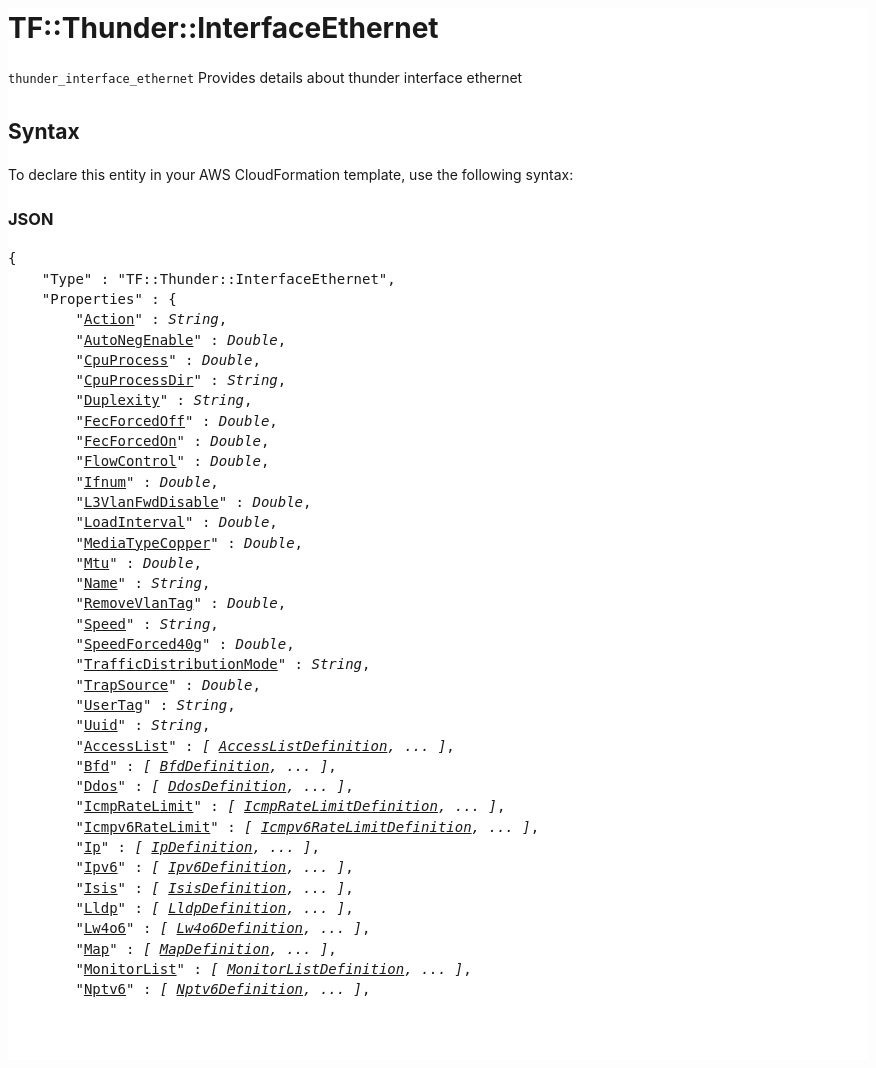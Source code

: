 # TF::Thunder::InterfaceEthernet

`thunder_interface_ethernet` Provides details about thunder interface ethernet

## Syntax

To declare this entity in your AWS CloudFormation template, use the following syntax:

### JSON

<pre>
{
    "Type" : "TF::Thunder::InterfaceEthernet",
    "Properties" : {
        "<a href="#action" title="Action">Action</a>" : <i>String</i>,
        "<a href="#autonegenable" title="AutoNegEnable">AutoNegEnable</a>" : <i>Double</i>,
        "<a href="#cpuprocess" title="CpuProcess">CpuProcess</a>" : <i>Double</i>,
        "<a href="#cpuprocessdir" title="CpuProcessDir">CpuProcessDir</a>" : <i>String</i>,
        "<a href="#duplexity" title="Duplexity">Duplexity</a>" : <i>String</i>,
        "<a href="#fecforcedoff" title="FecForcedOff">FecForcedOff</a>" : <i>Double</i>,
        "<a href="#fecforcedon" title="FecForcedOn">FecForcedOn</a>" : <i>Double</i>,
        "<a href="#flowcontrol" title="FlowControl">FlowControl</a>" : <i>Double</i>,
        "<a href="#ifnum" title="Ifnum">Ifnum</a>" : <i>Double</i>,
        "<a href="#l3vlanfwddisable" title="L3VlanFwdDisable">L3VlanFwdDisable</a>" : <i>Double</i>,
        "<a href="#loadinterval" title="LoadInterval">LoadInterval</a>" : <i>Double</i>,
        "<a href="#mediatypecopper" title="MediaTypeCopper">MediaTypeCopper</a>" : <i>Double</i>,
        "<a href="#mtu" title="Mtu">Mtu</a>" : <i>Double</i>,
        "<a href="#name" title="Name">Name</a>" : <i>String</i>,
        "<a href="#removevlantag" title="RemoveVlanTag">RemoveVlanTag</a>" : <i>Double</i>,
        "<a href="#speed" title="Speed">Speed</a>" : <i>String</i>,
        "<a href="#speedforced40g" title="SpeedForced40g">SpeedForced40g</a>" : <i>Double</i>,
        "<a href="#trafficdistributionmode" title="TrafficDistributionMode">TrafficDistributionMode</a>" : <i>String</i>,
        "<a href="#trapsource" title="TrapSource">TrapSource</a>" : <i>Double</i>,
        "<a href="#usertag" title="UserTag">UserTag</a>" : <i>String</i>,
        "<a href="#uuid" title="Uuid">Uuid</a>" : <i>String</i>,
        "<a href="#accesslist" title="AccessList">AccessList</a>" : <i>[ <a href="accesslistdefinition.md">AccessListDefinition</a>, ... ]</i>,
        "<a href="#bfd" title="Bfd">Bfd</a>" : <i>[ <a href="bfddefinition.md">BfdDefinition</a>, ... ]</i>,
        "<a href="#ddos" title="Ddos">Ddos</a>" : <i>[ <a href="ddosdefinition.md">DdosDefinition</a>, ... ]</i>,
        "<a href="#icmpratelimit" title="IcmpRateLimit">IcmpRateLimit</a>" : <i>[ <a href="icmpratelimitdefinition.md">IcmpRateLimitDefinition</a>, ... ]</i>,
        "<a href="#icmpv6ratelimit" title="Icmpv6RateLimit">Icmpv6RateLimit</a>" : <i>[ <a href="icmpv6ratelimitdefinition.md">Icmpv6RateLimitDefinition</a>, ... ]</i>,
        "<a href="#ip" title="Ip">Ip</a>" : <i>[ <a href="ipdefinition.md">IpDefinition</a>, ... ]</i>,
        "<a href="#ipv6" title="Ipv6">Ipv6</a>" : <i>[ <a href="ipv6definition.md">Ipv6Definition</a>, ... ]</i>,
        "<a href="#isis" title="Isis">Isis</a>" : <i>[ <a href="isisdefinition.md">IsisDefinition</a>, ... ]</i>,
        "<a href="#lldp" title="Lldp">Lldp</a>" : <i>[ <a href="lldpdefinition.md">LldpDefinition</a>, ... ]</i>,
        "<a href="#lw4o6" title="Lw4o6">Lw4o6</a>" : <i>[ <a href="lw4o6definition.md">Lw4o6Definition</a>, ... ]</i>,
        "<a href="#map" title="Map">Map</a>" : <i>[ <a href="mapdefinition.md">MapDefinition</a>, ... ]</i>,
        "<a href="#monitorlist" title="MonitorList">MonitorList</a>" : <i>[ <a href="monitorlistdefinition.md">MonitorListDefinition</a>, ... ]</i>,
        "<a href="#nptv6" title="Nptv6">Nptv6</a>" : <i>[ <a href="nptv6definition.md">Nptv6Definition</a>, ... ]</i>,